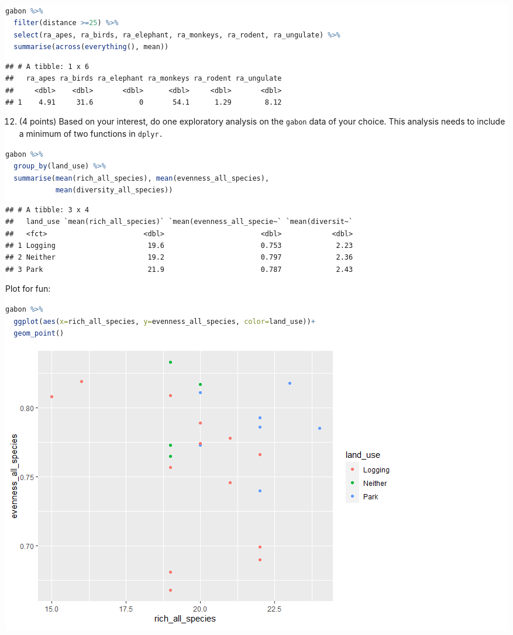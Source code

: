 ```r
gabon %>%
  filter(distance >=25) %>%
  select(ra_apes, ra_birds, ra_elephant, ra_monkeys, ra_rodent, ra_ungulate) %>%
  summarise(across(everything(), mean)) 
```

```
## # A tibble: 1 x 6
##   ra_apes ra_birds ra_elephant ra_monkeys ra_rodent ra_ungulate
##     <dbl>    <dbl>       <dbl>      <dbl>     <dbl>       <dbl>
## 1    4.91     31.6           0       54.1      1.29        8.12
```

12. (4 points) Based on your interest, do one exploratory analysis on the `gabon` data of your choice. This analysis needs to include a minimum of two functions in `dplyr.`

```r
gabon %>%
  group_by(land_use) %>%
  summarise(mean(rich_all_species), mean(evenness_all_species),
            mean(diversity_all_species))
```

```
## # A tibble: 3 x 4
##   land_use `mean(rich_all_species)` `mean(evenness_all_specie~` `mean(diversit~`
##   <fct>                       <dbl>                       <dbl>            <dbl>
## 1 Logging                      19.6                       0.753             2.23
## 2 Neither                      19.2                       0.797             2.36
## 3 Park                         21.9                       0.787             2.43
```
Plot for fun:

```r
gabon %>%
  ggplot(aes(x=rich_all_species, y=evenness_all_species, color=land_use))+
  geom_point()
```

![](midterm_1_files/figure-html/unnamed-chunk-16-1.png)

